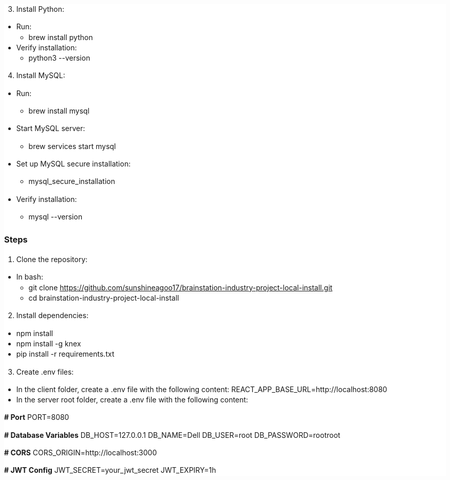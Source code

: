 3. Install Python:

- Run:
  - brew install python
- Verify installation:
  - python3 --version

4. Install MySQL:

- Run:

  - brew install mysql

- Start MySQL server:

  - brew services start mysql

- Set up MySQL secure installation:

  - mysql_secure_installation

- Verify installation:
  - mysql --version

### Steps

1. Clone the repository:

- In bash:
  - git clone https://github.com/sunshineagoo17/brainstation-industry-project-local-install.git
  - cd brainstation-industry-project-local-install

2. Install dependencies:

- npm install
- npm install -g knex
- pip install -r requirements.txt

3. Create .env files:

- In the client folder, create a .env file with the following content:
  REACT_APP_BASE_URL=http://localhost:8080
- In the server root folder, create a .env file with the following content:

**# Port**
PORT=8080

**# Database Variables**
DB_HOST=127.0.0.1
DB_NAME=Dell
DB_USER=root
DB_PASSWORD=rootroot

**# CORS**
CORS_ORIGIN=http://localhost:3000

**# JWT Config**
JWT_SECRET=your_jwt_secret
JWT_EXPIRY=1h
